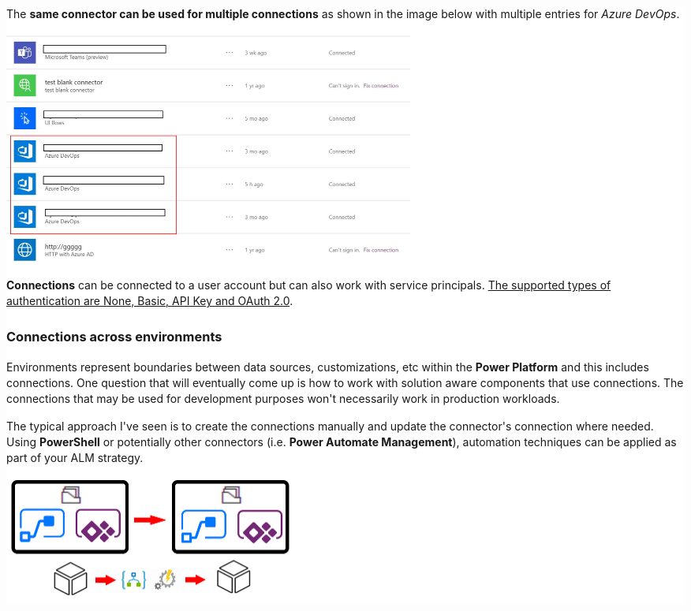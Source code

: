 The **same connector can be used for multiple connections** as shown in the image below with multiple entries for *Azure DevOps*.

<img src="https://raw.githubusercontent.com/aliyoussefi/MonitoringPowerPlatform/master/Artifacts/Connectors/Connections.Overview.MultipleSameConnector.JPG" style="zoom:50%;" />

**Connections** can be connected to a user account but can also work with service principals. [The supported types of authentication are None, Basic, API Key and OAuth 2.0](https://docs.microsoft.com/en-us/connectors/custom-connectors/connection-parameters).

### Connections across environments

Environments represent boundaries between data sources, customizations, etc within the **Power Platform** and this includes connections. One question that will eventually come up is how to work with solution aware components that use connections. The connections that may be used for development purposes won't necessarily work in production workloads.

The typical approach I've seen is to create the connections manually and update the connector's connection where needed. Using **PowerShell** or potentially other connectors (i.e. **Power Automate Management**), automation techniques can be applied as part of your ALM strategy.

<img src="https://raw.githubusercontent.com/aliyoussefi/MonitoringPowerPlatform/master/Artifacts/Connectors/Moving Solutions and Configuring Connections.png" style="zoom:50%;" />
